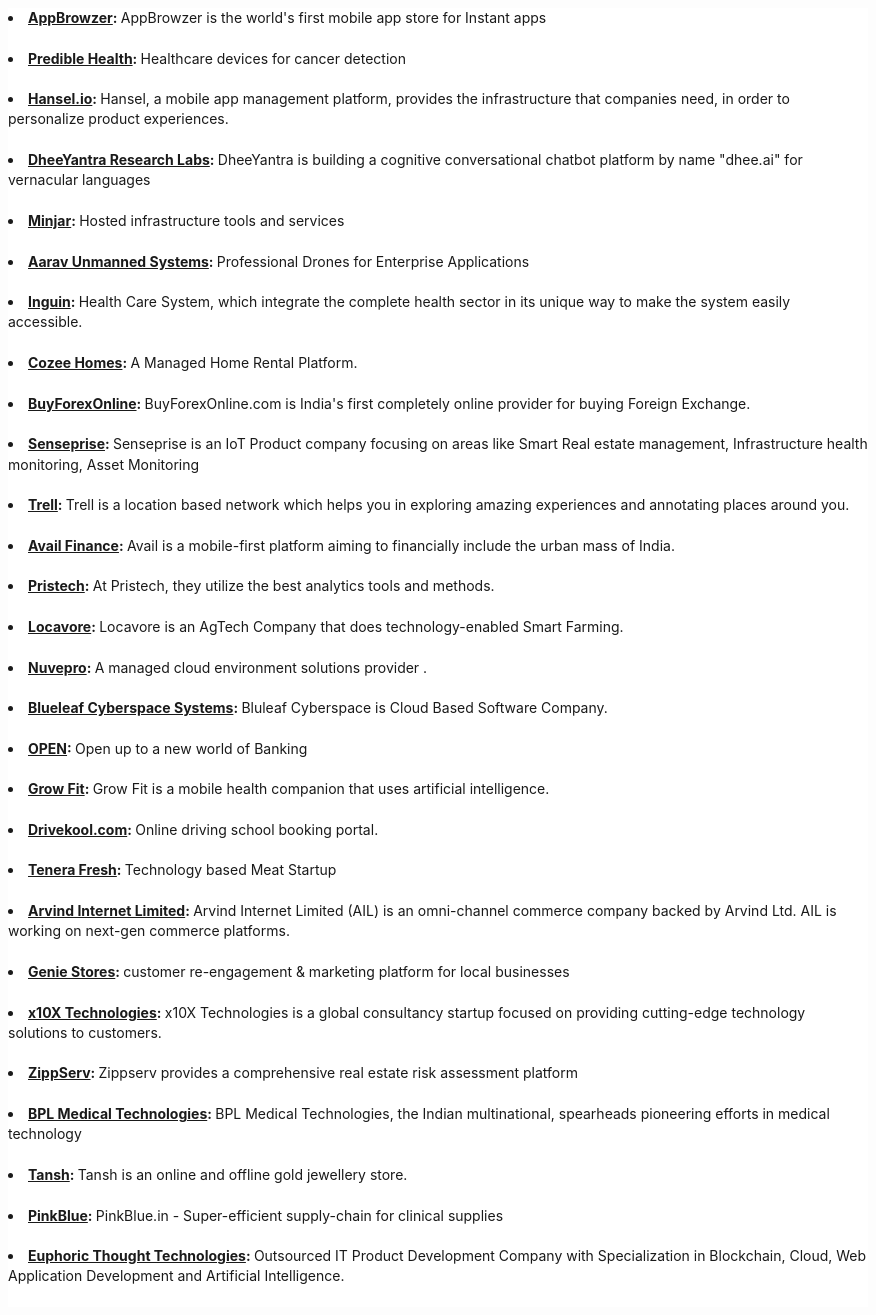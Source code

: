 <li><strong><a href="http://www.appbrowzer.com/">AppBrowzer</a>: </strong>AppBrowzer is the world's first mobile app store for Instant apps</li><br>
<li><strong><a href="http://www.prediblehealth.com">Predible Health</a>: </strong>Healthcare devices for cancer detection</li><br>
<li><strong><a href="https://hansel.io/">Hansel.io</a>: </strong>Hansel, a mobile app management platform, provides the infrastructure that companies need, in order to personalize product experiences.</li><br>
<li><strong><a href="http://www.dheeyantra.com">DheeYantra Research Labs</a>: </strong>DheeYantra is building a cognitive conversational chatbot platform by name "dhee.ai" for vernacular languages</li><br>
<li><strong><a href="http://www.minjar.com">Minjar</a>: </strong>Hosted infrastructure tools and services</li><br>
<li><strong><a href="http://aus.co.in/">Aarav Unmanned Systems</a>: </strong>Professional Drones for Enterprise Applications</li><br>
<li><strong><a href="http://www.inguin.in">Inguin</a>: </strong>Health Care System, which integrate the complete health sector in its unique way to make the system easily accessible.</li><br>
<li><strong><a href="https://www.cozee.in/">Cozee Homes</a>: </strong>A Managed Home Rental Platform.</li><br>
<li><strong><a href="http://buyforexonline.com">BuyForexOnline</a>: </strong>BuyForexOnline.com is India's first completely online provider for buying Foreign Exchange.</li><br>
<li><strong><a href="https://www.senseprise.com">Senseprise</a>: </strong>Senseprise is an IoT Product company focusing on areas like Smart Real estate management, Infrastructure health monitoring, Asset Monitoring</li><br>
<li><strong><a href="http://trell.co">Trell</a>: </strong>Trell is a location based network which helps you in exploring amazing experiences and annotating places around you.</li><br>
<li><strong><a href="http://www.availfinance.in/">Avail Finance</a>: </strong>Avail is a mobile-first platform aiming to financially include the urban mass of India.</li><br>
<li><strong><a href="https://www.pparke.in/">Pristech</a>: </strong>At Pristech, they utilize the best analytics tools and methods.</li><br>
<li><strong><a href="https://belocavore.com">Locavore</a>: </strong>Locavore is an AgTech Company that does technology-enabled Smart Farming.</li><br>
<li><strong><a href="http://www.nuvepro.com">Nuvepro</a>: </strong>A managed cloud environment solutions provider .</li><br>
<li><strong><a href="http://blueleaf360.com/">Blueleaf Cyberspace Systems</a>: </strong>Bluleaf Cyberspace is Cloud Based Software Company.</li><br>
<li><strong><a href="http://www.bankopen.co/">OPEN</a>: </strong>Open up to a new world of Banking</li><br>
<li><strong><a href="http://www.getgrowfit.com/">Grow Fit</a>: </strong>Grow Fit is a mobile health companion that uses artificial intelligence.</li><br>
<li><strong><a href="http://www.drivekool.com/">Drivekool.com</a>: </strong>Online driving school booking portal.</li><br>
<li><strong><a href="http://www.tenerafresh.com">Tenera Fresh</a>: </strong>Technology based Meat Startup</li><br>
<li><strong><a href="http://www.creyate.com">Arvind Internet Limited</a>: </strong>Arvind Internet Limited (AIL) is an omni-channel commerce company backed by Arvind Ltd. AIL is working on next-gen commerce platforms.</li><br>
<li><strong><a href="https://www.geniestores.com">Genie Stores</a>: </strong>customer re-engagement &amp; marketing platform for local businesses</li><br>
<li><strong><a href="http://x10xtechnologies.com/">x10X Technologies</a>: </strong>x10X Technologies is a global consultancy startup focused on providing cutting-edge technology solutions to customers.</li><br>
<li><strong><a href="https://www.zippserv.com/">ZippServ</a>: </strong>Zippserv provides a comprehensive real estate risk assessment platform</li><br>
<li><strong><a href="https://www.bplmedicaltechnologies.com/">BPL Medical Technologies</a>: </strong>BPL Medical Technologies, the Indian multinational, spearheads pioneering efforts in medical technology</li><br>
<li><strong><a href="https://www.tansh.com/">Tansh</a>: </strong>Tansh is an online and offline gold jewellery store.</li><br>
<li><strong><a href="http://pinkblue.in/">PinkBlue</a>: </strong>PinkBlue.in - Super-efficient supply-chain for clinical supplies</li><br>
<li><strong><a href="http://www.euphoricthought.com/">Euphoric Thought Technologies</a>: </strong>Outsourced IT Product Development Company with Specialization in Blockchain, Cloud, Web Application Development and Artificial Intelligence.</li><br>